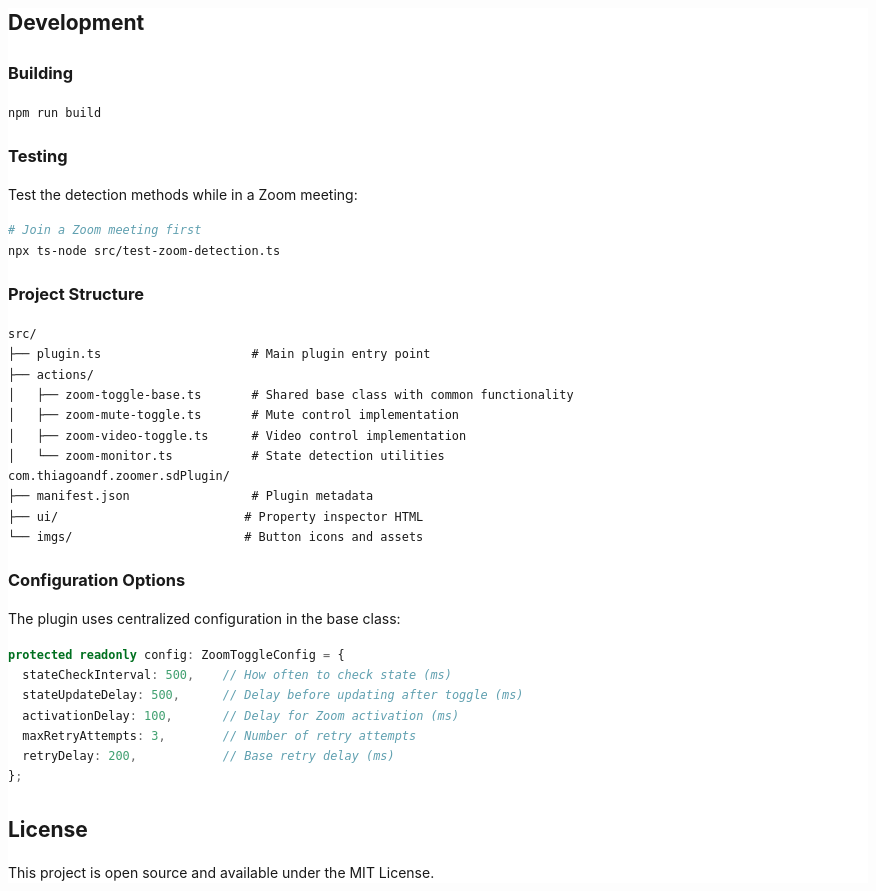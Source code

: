 ## Development

### Building
```bash
npm run build
```

### Testing
Test the detection methods while in a Zoom meeting:
```bash
# Join a Zoom meeting first
npx ts-node src/test-zoom-detection.ts
```

### Project Structure
```
src/
├── plugin.ts                     # Main plugin entry point
├── actions/
│   ├── zoom-toggle-base.ts       # Shared base class with common functionality
│   ├── zoom-mute-toggle.ts       # Mute control implementation
│   ├── zoom-video-toggle.ts      # Video control implementation
│   └── zoom-monitor.ts           # State detection utilities
com.thiagoandf.zoomer.sdPlugin/
├── manifest.json                 # Plugin metadata
├── ui/                          # Property inspector HTML
└── imgs/                        # Button icons and assets
```

### Configuration Options
The plugin uses centralized configuration in the base class:

```typescript
protected readonly config: ZoomToggleConfig = {
  stateCheckInterval: 500,    // How often to check state (ms)
  stateUpdateDelay: 500,      // Delay before updating after toggle (ms)
  activationDelay: 100,       // Delay for Zoom activation (ms)
  maxRetryAttempts: 3,        // Number of retry attempts
  retryDelay: 200,            // Base retry delay (ms)
};
```

## License

This project is open source and available under the MIT License.
